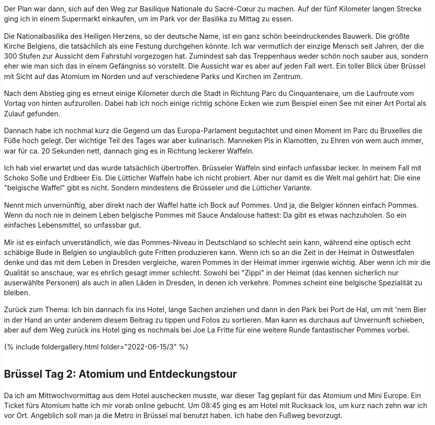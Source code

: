 Der Plan war dann, sich auf den Weg zur Basilique Nationale du Sacré-Cœur zu machen.
Auf der fünf Kilometer langen Strecke ging ich in einem Supermarkt einkaufen, um im Park vor der Basilika zu Mittag zu essen. 

Die Nationalbasilika des Heiligen Herzens, so der deutsche Name, ist ein ganz schön beeindruckendes Bauwerk. 
Die größte Kirche Belgiens, die tatsächlich als eine Festung durchgehen könnte.
Ich war vermutlich der einzige Mensch seit Jahren, der die 300 Stufen zur Aussicht dem Fahrstuhl vorgezogen hat.
Zumindest sah das Treppenhaus weder schön noch sauber aus, sondern eher wie man sich das in einem Gefängniss so vorstellt.
Die Aussicht war es aber auf jeden Fall wert.
Ein toller Blick über Brüssel mit Sicht auf das Atomium im Norden und auf verschiedene Parks und Kirchen im Zentrum. 

Nach dem Abstieg ging es erneut einige Kilometer durch die Stadt in Richtung Parc du Cinquantenaire, um die Laufroute vom Vortag von hinten aufzurollen. 
Dabei hab ich noch einige richtig schöne Ecken wie zum Beispiel einen See mit einer Art Portal als Zulauf gefunden.

Dannach habe ich nochmal kurz die Gegend um das Europa-Parlament begutachtet und einen Moment im Parc du Bruxelles die Füße hoch gelegt.
Der wichtige Teil des Tages war aber kulinarisch.
Manneken Pis in Klamotten, zu Ehren von wem auch immer, war für ca. 20 Sekunden nett, dannach ging es in Richtung leckerer Waffeln.

Ich hab viel erwartet und das wurde tatsächlich übertroffen. 
Brüsseler Waffeln sind einfach unfassbar lecker.
In meinem Fall mit Schoko Soße und Erdbeer Eis.
Die Lütticher Waffeln habe ich nicht probiert.
Aber nur damit es die Welt mal gehört hat: Die eine "belgische Waffel" gibt es nicht.
Sondern mindestens die Brüsseler und die Lütticher Variante.
 
Nennt mich unvernünftig, aber direkt nach der Waffel hatte ich Bock auf Pommes.
Und ja, die Belgier können einfach Pommes.
Wenn du noch nie in deinem Leben belgische Pommes mit Sauce Andalouse hattest: Da gibt es etwas nachzuholen. 
So ein einfaches Lebensmittel, so unfassbar gut.

Mir ist es einfach unverständlich, wie das Pommes-Niveau in Deutschland so schlecht sein kann, während eine optisch echt schäbige Bude in Belgien so unglaublich gute Fritten produzieren kann.
Wenn ich so an die Zeit in der Heimat in Ostwestfalen denke und das mit dem Leben in Dresden vergleiche, waren Pommes in der Heimat immer irgenwie wichtig.
Aber wenn ich mir die Qualität so anschaue, war es ehrlich gesagt immer schlecht.
Sowohl bei "Zippi" in der Heimat (das kennen sicherlich nur auserwählte Personen) als auch in allen Läden in Dresden, in denen ich verkehre.
Pommes scheint eine belgische Spezialität zu bleiben. 

Zurück zum Thema:
Ich bin dannach fix ins Hotel, lange Sachen anziehen und dann in den Park bei Port de Hal, um mit 'nem Bier in der Hand an unter anderem diesem Beitrag zu tippen und Fotos zu sortieren.
Man kann es durchaus auf Unvernunft schieben, aber auf dem Weg zurück ins Hotel ging es nochmals bei Joe La Fritte für eine weitere Runde fantastischer Pommes vorbei.

{% include foldergallery.html folder="2022-06-15/3" %}
## Brüssel Tag 2: Atomium und Entdeckungstour
Da ich am Mittwochvormittag aus dem Hotel auschecken musste, war dieser Tag geplant für das Atomium und Mini Europe.
Ein Ticket fürs Atomium hatte ich mir vorab online gebucht.
Um 08:45 ging es am Hotel mit Rucksack los, um kurz nach zehn war ich vor Ort.
Angeblich soll man ja die Metro in Brüssel mal benutzt haben. Ich habe den Fußweg bevorzugt.
